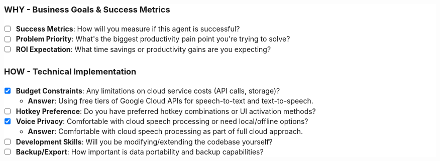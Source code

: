 ### **WHY** - Business Goals & Success Metrics
- [ ] **Success Metrics**: How will you measure if this agent is successful?
- [ ] **Problem Priority**: What's the biggest productivity pain point you're trying to solve?
- [ ] **ROI Expectation**: What time savings or productivity gains are you expecting?

### **HOW** - Technical Implementation
- [x] **Budget Constraints**: Any limitations on cloud service costs (API calls, storage)?
   - **Answer**: Using free tiers of Google Cloud APIs for speech-to-text and text-to-speech.
- [ ] **Hotkey Preference**: Do you have preferred hotkey combinations or UI activation methods?
- [x] **Voice Privacy**: Comfortable with cloud speech processing or need local/offline options?
   - **Answer**: Comfortable with cloud speech processing as part of full cloud approach.
- [ ] **Development Skills**: Will you be modifying/extending the codebase yourself?
- [ ] **Backup/Export**: How important is data portability and backup capabilities? 